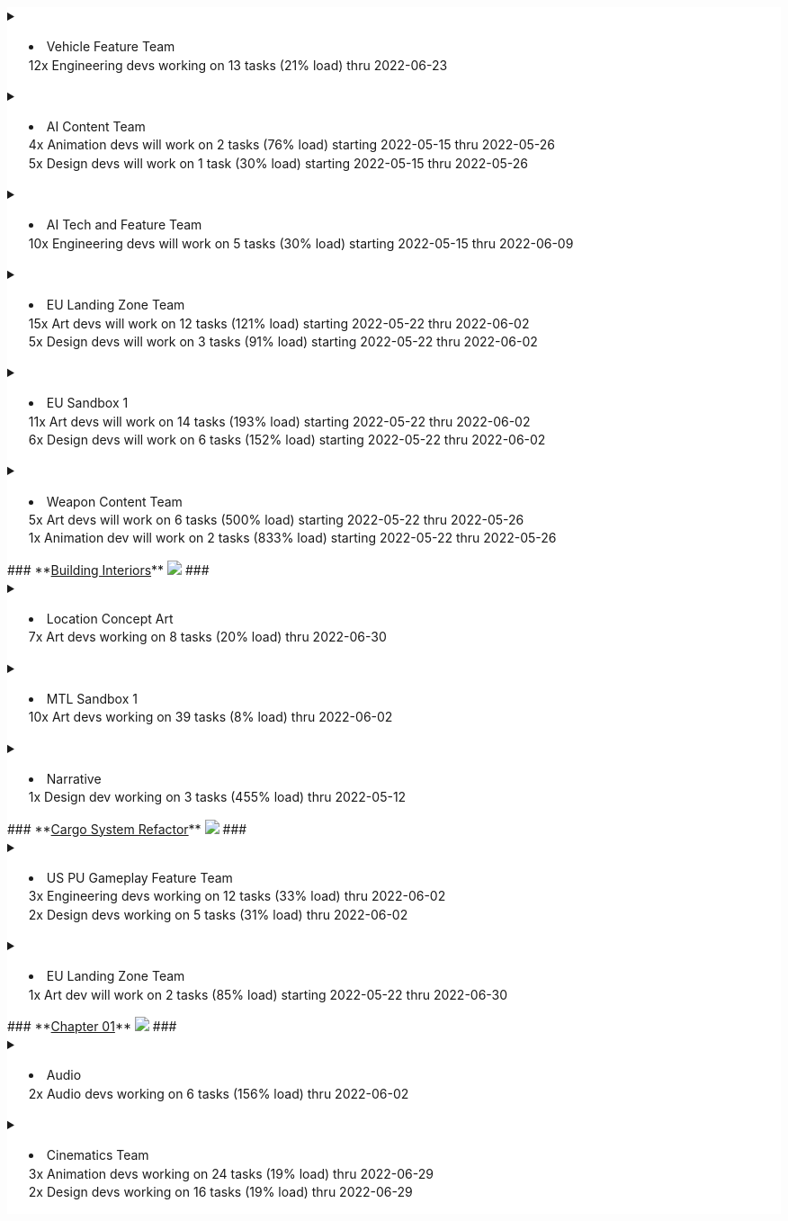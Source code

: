 </li></ul></summary></details>  
<details><summary><ul><li>Vehicle Feature Team <br/>
12x Engineering devs working on 13 tasks (21% load) thru 2022-06-23<br/>
</li></ul></summary></details>  
<details><summary><ul><li>AI Content Team <br/>
4x Animation devs will work on 2 tasks (76% load) starting 2022-05-15 thru 2022-05-26<br/>
5x Design devs will work on 1 task (30% load) starting 2022-05-15 thru 2022-05-26<br/>
</li></ul></summary></details>  
<details><summary><ul><li>AI Tech and Feature Team <br/>
10x Engineering devs will work on 5 tasks (30% load) starting 2022-05-15 thru 2022-06-09<br/>
</li></ul></summary></details>  
<details><summary><ul><li>EU Landing Zone Team <br/>
15x Art devs will work on 12 tasks (121% load) starting 2022-05-22 thru 2022-06-02<br/>
5x Design devs will work on 3 tasks (91% load) starting 2022-05-22 thru 2022-06-02<br/>
</li></ul></summary></details>  
<details><summary><ul><li>EU Sandbox 1 <br/>
11x Art devs will work on 14 tasks (193% load) starting 2022-05-22 thru 2022-06-02<br/>
6x Design devs will work on 6 tasks (152% load) starting 2022-05-22 thru 2022-06-02<br/>
</li></ul></summary></details>  
<details><summary><ul><li>Weapon Content Team <br/>
5x Art devs will work on 6 tasks (500% load) starting 2022-05-22 thru 2022-05-26<br/>
1x Animation dev will work on 2 tasks (833% load) starting 2022-05-22 thru 2022-05-26<br/>
</li></ul></summary></details>  
### **<a href="https://robertsspaceindustries.com/roadmap/progress-tracker/deliverables/rm4sptqkc0xlx" target="_blank">Building Interiors</a>** <span><img src="https://robertsspaceindustries.com/media/b9ka4ohfxyb1kr/source/StarCitizen_Square_LargeTrademark_White_Transparent.png"/></span> ###  
<details><summary><ul><li>Location Concept Art <br/>
7x Art devs working on 8 tasks (20% load) thru 2022-06-30<br/>
</li></ul></summary></details>  
<details><summary><ul><li>MTL Sandbox 1 <br/>
10x Art devs working on 39 tasks (8% load) thru 2022-06-02<br/>
</li></ul></summary></details>  
<details><summary><ul><li>Narrative <br/>
1x Design dev working on 3 tasks (455% load) thru 2022-05-12<br/>
</li></ul></summary></details>  
### **<a href="https://robertsspaceindustries.com/roadmap/progress-tracker/deliverables/42e91zsr4xs2f" target="_blank">Cargo System Refactor</a>** <span><img src="https://robertsspaceindustries.com/media/b9ka4ohfxyb1kr/source/StarCitizen_Square_LargeTrademark_White_Transparent.png"/></span> ###  
<details><summary><ul><li>US PU Gameplay Feature Team <br/>
3x Engineering devs working on 12 tasks (33% load) thru 2022-06-02<br/>
2x Design devs working on 5 tasks (31% load) thru 2022-06-02<br/>
</li></ul></summary></details>  
<details><summary><ul><li>EU Landing Zone Team <br/>
1x Art dev will work on 2 tasks (85% load) starting 2022-05-22 thru 2022-06-30<br/>
</li></ul></summary></details>  
### **<a href="https://robertsspaceindustries.com/roadmap/progress-tracker/deliverables/p6q8plpm8dovk" target="_blank">Chapter 01</a>** <span><img src="https://robertsspaceindustries.com/media/z2vo2a613vja6r/source/Squadron42_White_Reserved_Transparent.png"/></span> ###  
<details><summary><ul><li>Audio <br/>
2x Audio devs working on 6 tasks (156% load) thru 2022-06-02<br/>
</li></ul></summary></details>  
<details><summary><ul><li>Cinematics Team <br/>
3x Animation devs working on 24 tasks (19% load) thru 2022-06-29<br/>
2x Design devs working on 16 tasks (19% load) thru 2022-06-29<br/>
</li></ul></summary></details>  